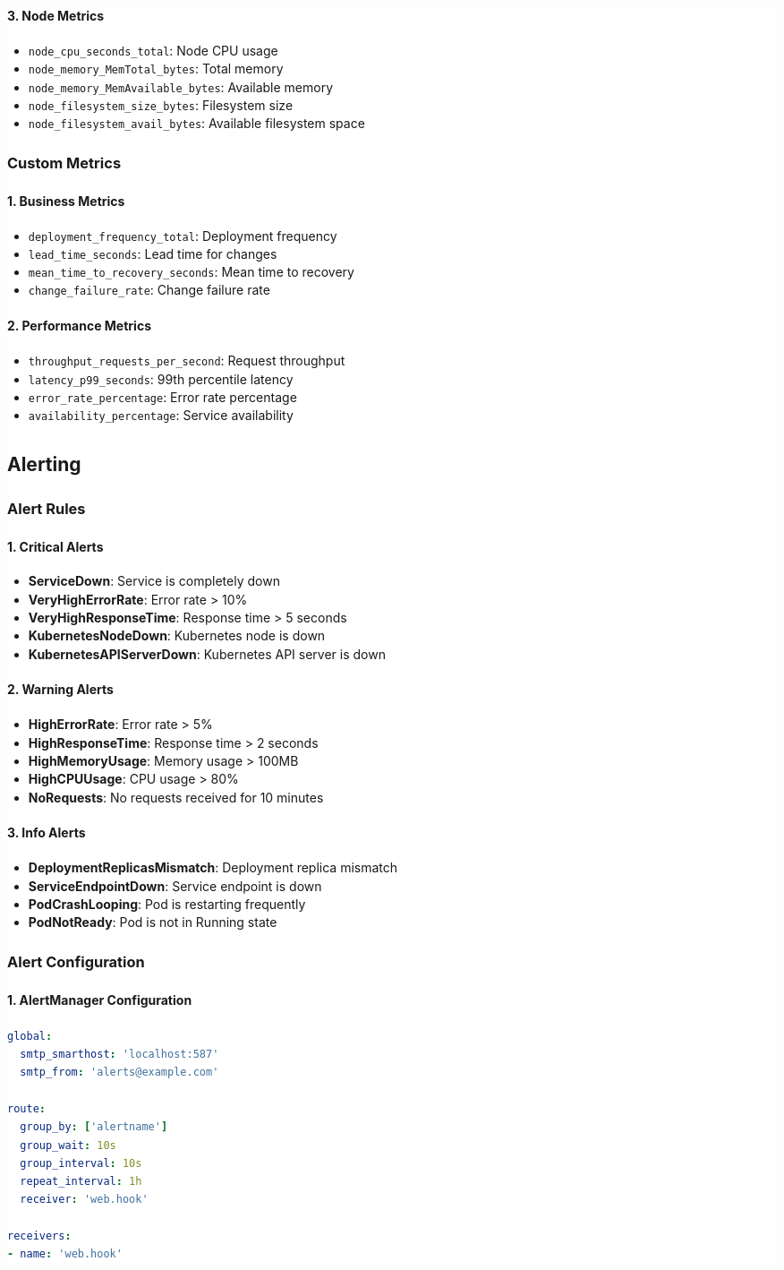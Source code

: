 #### 3. Node Metrics
- `node_cpu_seconds_total`: Node CPU usage
- `node_memory_MemTotal_bytes`: Total memory
- `node_memory_MemAvailable_bytes`: Available memory
- `node_filesystem_size_bytes`: Filesystem size
- `node_filesystem_avail_bytes`: Available filesystem space

### Custom Metrics

#### 1. Business Metrics
- `deployment_frequency_total`: Deployment frequency
- `lead_time_seconds`: Lead time for changes
- `mean_time_to_recovery_seconds`: Mean time to recovery
- `change_failure_rate`: Change failure rate

#### 2. Performance Metrics
- `throughput_requests_per_second`: Request throughput
- `latency_p99_seconds`: 99th percentile latency
- `error_rate_percentage`: Error rate percentage
- `availability_percentage`: Service availability

## Alerting

### Alert Rules

#### 1. Critical Alerts
- **ServiceDown**: Service is completely down
- **VeryHighErrorRate**: Error rate > 10%
- **VeryHighResponseTime**: Response time > 5 seconds
- **KubernetesNodeDown**: Kubernetes node is down
- **KubernetesAPIServerDown**: Kubernetes API server is down

#### 2. Warning Alerts
- **HighErrorRate**: Error rate > 5%
- **HighResponseTime**: Response time > 2 seconds
- **HighMemoryUsage**: Memory usage > 100MB
- **HighCPUUsage**: CPU usage > 80%
- **NoRequests**: No requests received for 10 minutes

#### 3. Info Alerts
- **DeploymentReplicasMismatch**: Deployment replica mismatch
- **ServiceEndpointDown**: Service endpoint is down
- **PodCrashLooping**: Pod is restarting frequently
- **PodNotReady**: Pod is not in Running state

### Alert Configuration

#### 1. AlertManager Configuration
```yaml
global:
  smtp_smarthost: 'localhost:587'
  smtp_from: 'alerts@example.com'

route:
  group_by: ['alertname']
  group_wait: 10s
  group_interval: 10s
  repeat_interval: 1h
  receiver: 'web.hook'

receivers:
- name: 'web.hook'
```